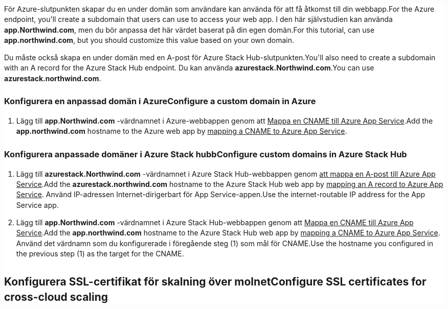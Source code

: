<span data-ttu-id="1ae08-248">För Azure-slutpunkten skapar du en under domän som användare kan använda för att få åtkomst till din webbapp.</span><span class="sxs-lookup"><span data-stu-id="1ae08-248">For the Azure endpoint, you'll create a subdomain that users can use to access your web app.</span></span> <span data-ttu-id="1ae08-249">I den här självstudien kan använda **app.Northwind.com**, men du bör anpassa det här värdet baserat på din egen domän.</span><span class="sxs-lookup"><span data-stu-id="1ae08-249">For this tutorial, can use **app.northwind.com**, but you should customize this value based on your own domain.</span></span>

<span data-ttu-id="1ae08-250">Du måste också skapa en under domän med en A-post för Azure Stack Hub-slutpunkten.</span><span class="sxs-lookup"><span data-stu-id="1ae08-250">You'll also need to create a subdomain with an A record for the Azure Stack Hub endpoint.</span></span> <span data-ttu-id="1ae08-251">Du kan använda **azurestack.Northwind.com**.</span><span class="sxs-lookup"><span data-stu-id="1ae08-251">You can use **azurestack.northwind.com**.</span></span>

### <a name="configure-a-custom-domain-in-azure"></a><span data-ttu-id="1ae08-252">Konfigurera en anpassad domän i Azure</span><span class="sxs-lookup"><span data-stu-id="1ae08-252">Configure a custom domain in Azure</span></span>

1. <span data-ttu-id="1ae08-253">Lägg till **app.Northwind.com** -värdnamnet i Azure-webbappen genom att [Mappa en CNAME till Azure App Service](https://docs.microsoft.com/Azure/app-service/app-service-web-tutorial-custom-domain#map-a-cname-record).</span><span class="sxs-lookup"><span data-stu-id="1ae08-253">Add the **app.northwind.com** hostname to the Azure web app by [mapping a CNAME to Azure App Service](https://docs.microsoft.com/Azure/app-service/app-service-web-tutorial-custom-domain#map-a-cname-record).</span></span>

### <a name="configure-custom-domains-in-azure-stack-hub"></a><span data-ttu-id="1ae08-254">Konfigurera anpassade domäner i Azure Stack hubb</span><span class="sxs-lookup"><span data-stu-id="1ae08-254">Configure custom domains in Azure Stack Hub</span></span>

1. <span data-ttu-id="1ae08-255">Lägg till **azurestack.Northwind.com** -värdnamnet i Azure Stack Hub-webbappen genom [att mappa en A-post till Azure App Service](https://docs.microsoft.com/Azure/app-service/app-service-web-tutorial-custom-domain#map-an-a-record).</span><span class="sxs-lookup"><span data-stu-id="1ae08-255">Add the **azurestack.northwind.com** hostname to the Azure Stack Hub web app by [mapping an A record to Azure App Service](https://docs.microsoft.com/Azure/app-service/app-service-web-tutorial-custom-domain#map-an-a-record).</span></span> <span data-ttu-id="1ae08-256">Använd IP-adressen Internet-dirigerbart för App Service-appen.</span><span class="sxs-lookup"><span data-stu-id="1ae08-256">Use the internet-routable IP address for the App Service app.</span></span>

2. <span data-ttu-id="1ae08-257">Lägg till **app.Northwind.com** -värdnamnet i Azure Stack Hub-webbappen genom att [Mappa en CNAME till Azure App Service](https://docs.microsoft.com/Azure/app-service/app-service-web-tutorial-custom-domain#map-a-cname-record).</span><span class="sxs-lookup"><span data-stu-id="1ae08-257">Add the **app.northwind.com** hostname to the Azure Stack Hub web app by [mapping a CNAME to Azure App Service](https://docs.microsoft.com/Azure/app-service/app-service-web-tutorial-custom-domain#map-a-cname-record).</span></span> <span data-ttu-id="1ae08-258">Använd det värdnamn som du konfigurerade i föregående steg (1) som mål för CNAME.</span><span class="sxs-lookup"><span data-stu-id="1ae08-258">Use the hostname you configured in the previous step (1) as the target for the CNAME.</span></span>

## <a name="configure-ssl-certificates-for-cross-cloud-scaling"></a><span data-ttu-id="1ae08-259">Konfigurera SSL-certifikat för skalning över molnet</span><span class="sxs-lookup"><span data-stu-id="1ae08-259">Configure SSL certificates for cross-cloud scaling</span></span>
